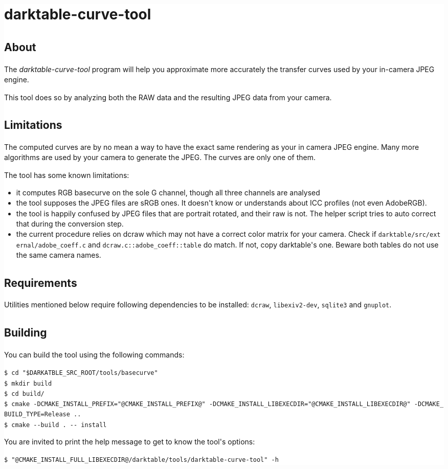 # darktable-curve-tool


## About


The _darktable-curve-tool_ program will help you approximate more accurately the transfer
curves used by your in-camera JPEG engine.

This tool does so by analyzing both the RAW data and the resulting
JPEG data from your camera.


## Limitations


The computed curves are by no mean a way to have the exact same rendering as
your in camera JPEG engine. Many more algorithms are used by your camera to
generate the JPEG. The curves are only one of them.

The tool has some known limitations:

 - it computes RGB basecurve on the sole G channel, though all three channels are
   analysed
 - the tool supposes the JPEG files are sRGB ones. It doesn't know or understands
   about ICC profiles (not even AdobeRGB).
 - the tool is happily confused by JPEG files that are portrait rotated, and their
   raw is not. The helper script tries to auto correct that during the conversion step.
 - the current procedure relies on dcraw which may not have a correct color matrix
   for your camera. Check if `darktable/src/external/adobe_coeff.c` and
   `dcraw.c::adobe_coeff::table` do match. If not, copy darktable's one. Beware
   both tables do not use the same camera names.

## Requirements


Utilities mentioned below require following dependencies to be installed: `dcraw`, `libexiv2-dev`, `sqlite3` and `gnuplot`.

## Building


You can build the tool using the following commands:

    $ cd "$DARKATBLE_SRC_ROOT/tools/basecurve"
    $ mkdir build
    $ cd build/
    $ cmake -DCMAKE_INSTALL_PREFIX="@CMAKE_INSTALL_PREFIX@" -DCMAKE_INSTALL_LIBEXECDIR="@CMAKE_INSTALL_LIBEXECDIR@" -DCMAKE_BUILD_TYPE=Release ..
    $ cmake --build . -- install

You are invited to print the help message to get to know the tool's options:

    $ "@CMAKE_INSTALL_FULL_LIBEXECDIR@/darktable/tools/darktable-curve-tool" -h
